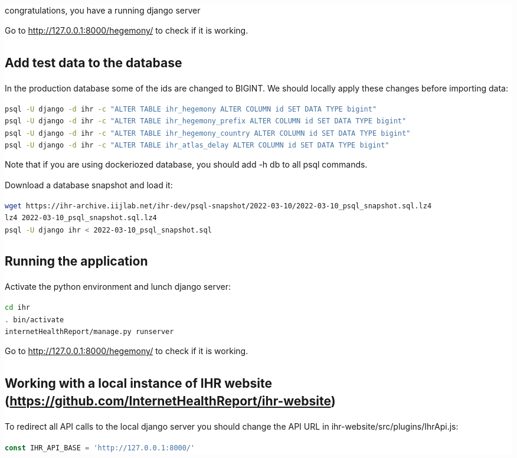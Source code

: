 congratulations, you have a running django server

Go to http://127.0.0.1:8000/hegemony/ to check if it is working.

## Add test data to the database <a name = "add-test-data"></a>
In the production database some of the ids are changed to BIGINT. We should
locally apply these changes before importing data:
```zsh
psql -U django -d ihr -c "ALTER TABLE ihr_hegemony ALTER COLUMN id SET DATA TYPE bigint"
psql -U django -d ihr -c "ALTER TABLE ihr_hegemony_prefix ALTER COLUMN id SET DATA TYPE bigint"
psql -U django -d ihr -c "ALTER TABLE ihr_hegemony_country ALTER COLUMN id SET DATA TYPE bigint"
psql -U django -d ihr -c "ALTER TABLE ihr_atlas_delay ALTER COLUMN id SET DATA TYPE bigint"
```
Note that if you are using dockeriozed database, you should add -h db to all psql commands.

Download a database snapshot and load it:
```zsh
wget https://ihr-archive.iijlab.net/ihr-dev/psql-snapshot/2022-03-10/2022-03-10_psql_snapshot.sql.lz4 
lz4 2022-03-10_psql_snapshot.sql.lz4 
psql -U django ihr < 2022-03-10_psql_snapshot.sql
```

## Running the application
Activate the python environment and lunch django server:
```zsh
cd ihr 
. bin/activate
internetHealthReport/manage.py runserver
```
Go to http://127.0.0.1:8000/hegemony/ to check if it is working.

## Working with a local instance of IHR website (https://github.com/InternetHealthReport/ihr-website)
To redirect all API calls to the local django server you should change the API
URL in ihr-website/src/plugins/IhrApi.js:
```js
const IHR_API_BASE = 'http://127.0.0.1:8000/'
```


